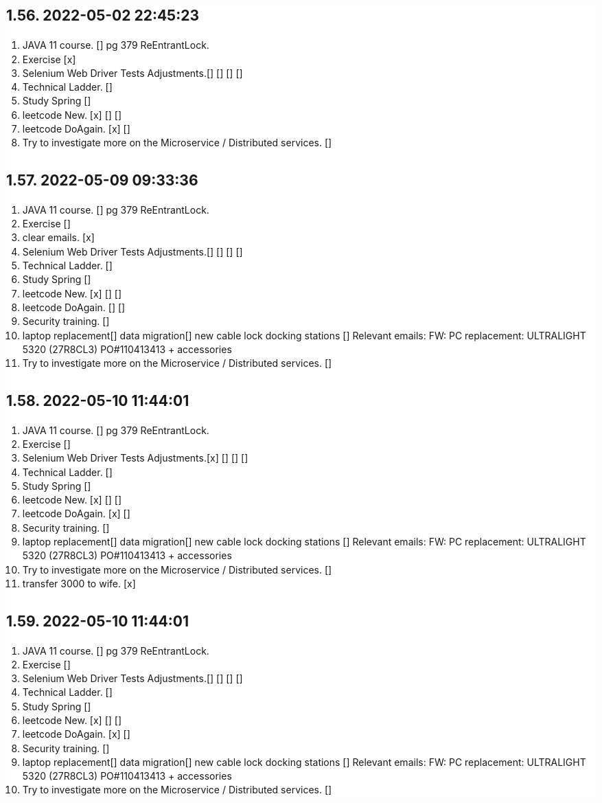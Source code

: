 ## 1.56. 2022-05-02 22:45:23

1. JAVA 11 course. [] pg 379 ReEntrantLock.
2. Exercise [x]
3. Selenium Web Driver Tests Adjustments.[] [] [] [] 
4. Technical Ladder. []
5. Study Spring []
6. leetcode New. [x] [] []
7. leetcode DoAgain. [x] []
8. Try to investigate more on the Microservice / Distributed services. []

## 1.57. 2022-05-09 09:33:36

1. JAVA 11 course. [] pg 379 ReEntrantLock.
2. Exercise []
3. clear emails. [x]
4. Selenium Web Driver Tests Adjustments.[] [] [] [] 
5. Technical Ladder. []
6. Study Spring []
7. leetcode New. [x] [] []
8. leetcode DoAgain. [] []
9. Security training. []
10. laptop replacement[] data migration[] new cable lock docking stations []
   Relevant emails: FW: PC replacement: ULTRALIGHT 5320 (27R8CL3) PO#110413413 + accessories
11. Try to investigate more on the Microservice / Distributed services. []

## 1.58. 2022-05-10 11:44:01
1. JAVA 11 course. [] pg 379 ReEntrantLock.
2. Exercise []
3. Selenium Web Driver Tests Adjustments.[x] [] [] [] 
4. Technical Ladder. []
5. Study Spring []
6. leetcode New. [x] [] []
7. leetcode DoAgain. [x] []
8. Security training. []
9. laptop replacement[] data migration[] new cable lock docking stations []
   Relevant emails: FW: PC replacement: ULTRALIGHT 5320 (27R8CL3) PO#110413413 + accessories
11. Try to investigate more on the Microservice / Distributed services. []
12. transfer 3000 to wife. [x]

## 1.59. 2022-05-10 11:44:01
1. JAVA 11 course. [] pg 379 ReEntrantLock.
2. Exercise []
3. Selenium Web Driver Tests Adjustments.[] [] [] [] 
4. Technical Ladder. []
5. Study Spring []
6. leetcode New. [x] [] []
7. leetcode DoAgain. [x] []
8. Security training. []
9. laptop replacement[] data migration[] new cable lock docking stations []
   Relevant emails: FW: PC replacement: ULTRALIGHT 5320 (27R8CL3) PO#110413413 + accessories
11. Try to investigate more on the Microservice / Distributed services. []
